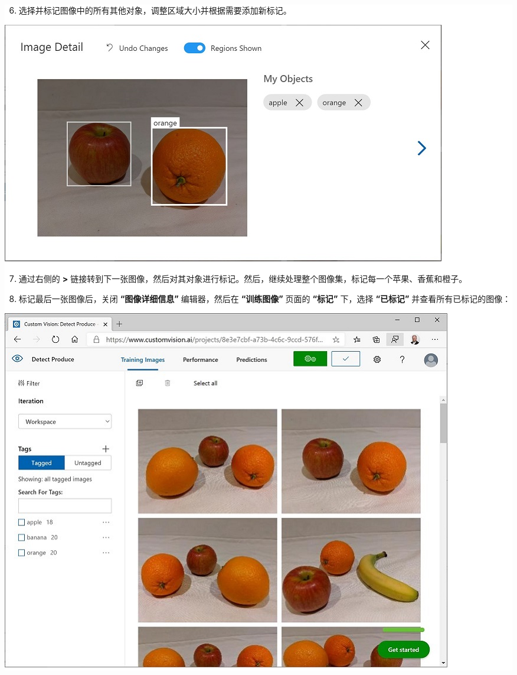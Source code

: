 6. 选择并标记图像中的所有其他对象，调整区域大小并根据需要添加新标记。

![图像中两个带标记的对象](./images/object-tags.jpg)

7. 通过右侧的 **>** 链接转到下一张图像，然后对其对象进行标记。然后，继续处理整个图像集，标记每一个苹果、香蕉和橙子。

8. 标记最后一张图像后，关闭 **“图像详细信息”** 编辑器，然后在 **“训练图像”** 页面的 **“标记”** 下，选择 **“已标记”** 并查看所有已标记的图像：

![项目中带标记的图像](./images/tagged-images.jpg)
